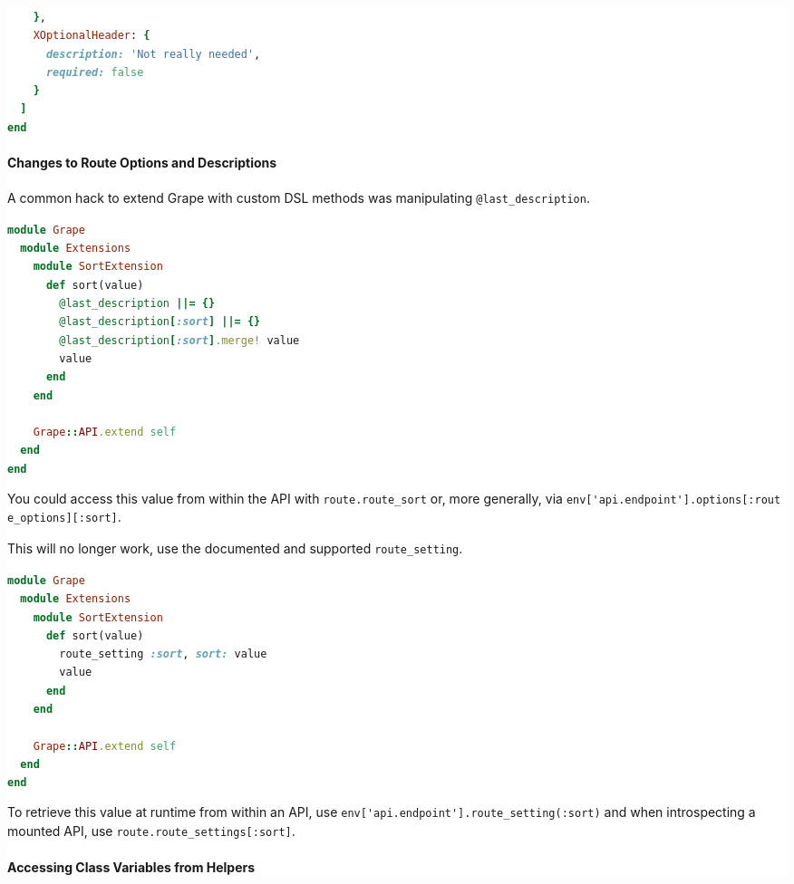 ```ruby
    },
    XOptionalHeader: {
      description: 'Not really needed',
      required: false
    }
  ]
end
```

#### Changes to Route Options and Descriptions

A common hack to extend Grape with custom DSL methods was manipulating `@last_description`.

``` ruby
module Grape
  module Extensions
    module SortExtension
      def sort(value)
        @last_description ||= {}
        @last_description[:sort] ||= {}
        @last_description[:sort].merge! value
        value
      end
    end

    Grape::API.extend self
  end
end
```

You could access this value from within the API with `route.route_sort` or, more generally, via `env['api.endpoint'].options[:route_options][:sort]`.

This will no longer work, use the documented and supported `route_setting`.

``` ruby
module Grape
  module Extensions
    module SortExtension
      def sort(value)
        route_setting :sort, sort: value
        value
      end
    end

    Grape::API.extend self
  end
end
```

To retrieve this value at runtime from within an API, use `env['api.endpoint'].route_setting(:sort)` and when introspecting a mounted API, use `route.route_settings[:sort]`.

#### Accessing Class Variables from Helpers
